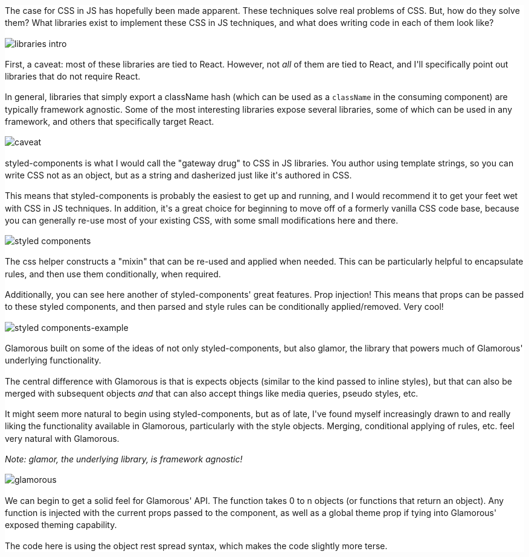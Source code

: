 The case for CSS in JS has hopefully been made apparent. These techniques solve real problems of CSS. But, how do they solve them? What libraries exist to implement these CSS in JS techniques, and what does writing code in each of them look like?

![libraries intro](./images/screenshots/46-libraries-intro.png)

First, a caveat: most of these libraries are tied to React. However, not _all_ of them are tied to React, and I'll specifically point out libraries that do not require React.

In general, libraries that simply export a className hash (which can be used as a `className` in the consuming component) are typically framework agnostic. Some of the most interesting libraries expose several libraries, some of which can be used in any framework, and others that specifically target React.

![caveat](./images/screenshots/47-caveat.png)

styled-components is what I would call the "gateway drug" to CSS in JS libraries. You author using template strings, so you can write CSS not as an object, but as a string and dasherized just like it's authored in CSS.

This means that styled-components is probably the easiest to get up and running, and I would recommend it to get your feet wet with CSS in JS techniques. In addition, it's a great choice for beginning to move off of a formerly vanilla CSS code base, because you can generally re-use most of your existing CSS, with some small modifications here and there.

![styled components](./images/screenshots/48-styled-components.png)

The css helper constructs a "mixin" that can be re-used and applied when needed. This can be particularly helpful to encapsulate rules, and then use them conditionally, when required.

Additionally, you can see here another of styled-components' great features. Prop injection! This means that props can be passed to these styled components, and then parsed and style rules can be conditionally applied/removed. Very cool!

![styled components-example](./images/screenshots/49-styled-components-example.png)

Glamorous built on some of the ideas of not only styled-components, but also glamor, the library that powers much of Glamorous' underlying functionality.

The central difference with Glamorous is that is expects objects (similar to the kind passed to inline styles), but that can also be merged with subsequent objects _and_ that can also accept things like media queries, pseudo styles, etc.

It might seem more natural to begin using styled-components, but as of late, I've found myself increasingly drawn to and really liking the functionality available in Glamorous, particularly with the style objects. Merging, conditional applying of rules, etc. feel very natural with Glamorous.

_Note: glamor, the underlying library, is framework agnostic!_

![glamorous](./images/screenshots/50-glamorous.png)

We can begin to get a solid feel for Glamorous' API. The function takes 0 to n objects (or functions that return an object). Any function is injected with the current props passed to the component, as well as a global theme prop if tying into Glamorous' exposed theming capability.

The code here is using the object rest spread syntax, which makes the code slightly more terse.
